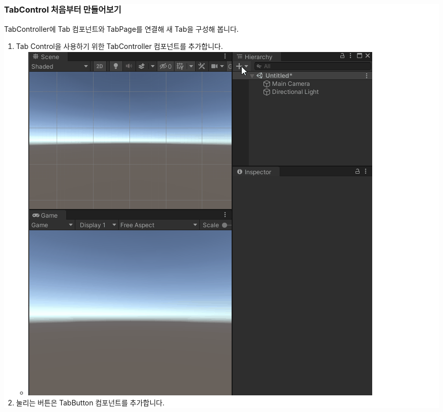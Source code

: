 ### TabControl 처음부터 만들어보기

TabController에 Tab 컴포넌트와 TabPage를 연결해 새 Tab을 구성해 봅니다.

1. Tab Control을 사용하기 위한 TabController 컴포넌트를 추가합니다.
    * ![tabpage_maketab_1](images/maketab_1.gif)
2. 눌리는 버튼은 TabButton 컴포넌트를 추가합니다.